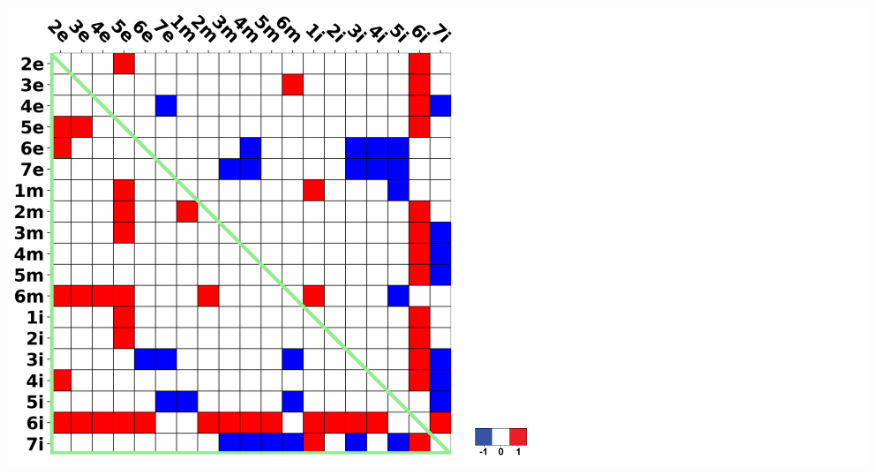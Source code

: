 <img src="../../aminergic_receptors_2023-03/heatmaps_aminergic/dopaminergic/DRD2/subtype_pia_distmat/combine_pia_distmat_mask_cutoff_0.8.png" alt="drawing" width="450"/>
<img src="color_class.png" alt="drawing" width="75"/></td>
</tr></table>
<br>
